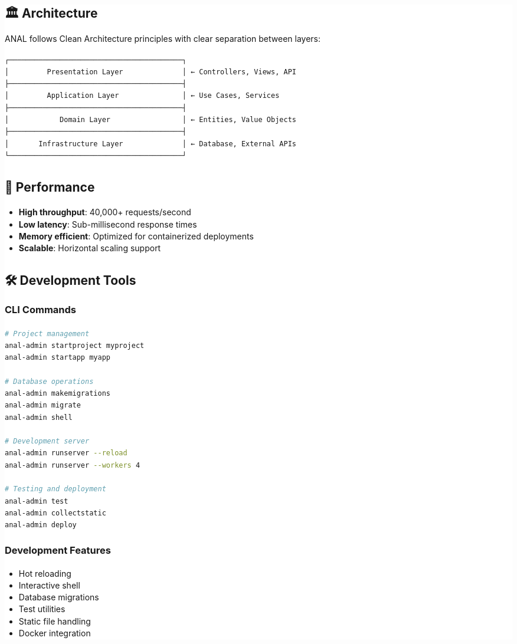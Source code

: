 ## 🏛️ Architecture

ANAL follows Clean Architecture principles with clear separation between layers:

```
┌─────────────────────────────────────────┐
│         Presentation Layer              │ ← Controllers, Views, API
├─────────────────────────────────────────┤
│         Application Layer               │ ← Use Cases, Services
├─────────────────────────────────────────┤
│            Domain Layer                 │ ← Entities, Value Objects
├─────────────────────────────────────────┤
│       Infrastructure Layer              │ ← Database, External APIs
└─────────────────────────────────────────┘
```

## 🎯 Performance

- **High throughput**: 40,000+ requests/second
- **Low latency**: Sub-millisecond response times
- **Memory efficient**: Optimized for containerized deployments
- **Scalable**: Horizontal scaling support

## 🛠️ Development Tools

### CLI Commands

```bash
# Project management
anal-admin startproject myproject
anal-admin startapp myapp

# Database operations
anal-admin makemigrations
anal-admin migrate
anal-admin shell

# Development server
anal-admin runserver --reload
anal-admin runserver --workers 4

# Testing and deployment
anal-admin test
anal-admin collectstatic
anal-admin deploy
```

### Development Features

- Hot reloading
- Interactive shell
- Database migrations
- Test utilities
- Static file handling
- Docker integration
